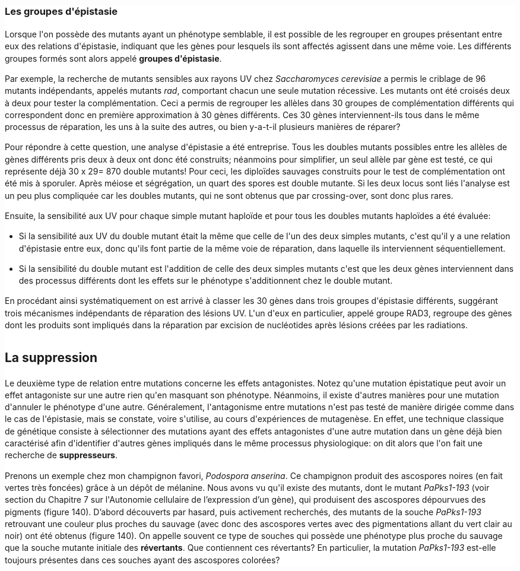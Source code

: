 ### Les groupes d'épistasie

Lorsque l'on possède des mutants ayant un phénotype semblable, il est possible de les regrouper en groupes présentant entre eux des relations d'épistasie, indiquant que les gènes pour lesquels ils sont affectés agissent dans une même voie. Les différents groupes formés sont alors appelé **groupes d'épistasie**.

Par exemple, la recherche de mutants sensibles aux rayons UV chez *Saccharomyces cerevisiae* a permis le criblage de 96 mutants indépendants, appelés mutants *rad*, comportant chacun une seule mutation récessive. Les mutants ont été croisés deux à deux pour tester la complémentation. Ceci a permis de regrouper les allèles dans 30 groupes de complémentation différents qui correspondent donc en première approximation à 30 gènes différents. Ces 30 gènes interviennent-ils tous dans le même processus de réparation, les uns à la suite des autres, ou bien y-a-t-il plusieurs manières de réparer?

Pour répondre à cette question, une analyse d'épistasie a été entreprise. Tous les doubles mutants possibles entre les allèles de gènes différents pris deux à deux ont donc été construits; néanmoins pour simplifier, un seul allèle par gène est testé, ce qui représente déjà 30 x 29= 870 double mutants! Pour ceci, les diploïdes sauvages construits pour le test de complémentation ont été mis à sporuler. Après méiose et ségrégation, un quart des spores est double mutante. Si les deux locus sont liés l'analyse est un peu plus compliquée car les doubles mutants, qui ne sont obtenus que par crossing-over, sont donc plus rares.

Ensuite, la sensibilité aux UV pour chaque simple mutant haploïde et pour tous les doubles mutants haploïdes a été évaluée:

- Si la sensibilité aux UV du double mutant était la même que celle de l'un des deux simples mutants, c'est qu'il y a une relation d'épistasie entre eux, donc qu'ils font partie de la même voie de réparation, dans laquelle ils interviennent séquentiellement.

- Si la sensibilité du double mutant est l'addition de celle des deux simples mutants c'est que les deux gènes interviennent dans des processus différents dont les effets sur le phénotype s'additionnent chez le double mutant.

En procédant ainsi systématiquement on est arrivé à classer les 30 gènes dans trois groupes d'épistasie différents, suggérant trois mécanismes indépendants de réparation des lésions UV. L'un d'eux en particulier, appelé groupe RAD3, regroupe des gènes dont les produits sont impliqués dans la réparation par excision de nucléotides après lésions créées par les radiations.

## La suppression

Le deuxième type de relation entre mutations concerne les effets antagonistes. Notez qu'une mutation épistatique peut avoir un effet antagoniste sur une autre rien qu'en masquant son phénotype. Néanmoins, il existe d'autres manières pour une mutation d'annuler le phénotype d'une autre. Généralement, l'antagonisme entre mutations n'est pas testé de manière dirigée comme dans le cas de l'épistasie, mais se constate, voire s'utilise, au cours d'expériences de mutagenèse. En effet, une technique classique de génétique consiste à sélectionner des mutations ayant des effets antagonistes d'une autre mutation dans un gène déjà bien caractérisé afin d'identifier d'autres gènes impliqués dans le même processus physiologique: on dit alors que l'on fait une recherche de **suppresseurs**.

Prenons un exemple chez mon champignon favori, *Podospora anserina*. Ce champignon produit des ascospores noires (en fait vertes très foncées) grâce à un dépôt de mélanine. Nous avons vu qu'il existe des mutants, dont le mutant *PaPks1-193* (voir section du Chapitre 7 sur l'Autonomie cellulaire de l’expression d’un gène), qui produisent des ascospores dépourvues des pigments (figure 140). D’abord découverts par hasard, puis activement recherchés, des mutants de la souche *PaPks1-193* retrouvant une couleur plus proches du sauvage (avec donc des ascospores vertes avec des pigmentations allant du vert clair au noir) ont été obtenus (figure 140). On appelle souvent ce type de souches qui possède une phénotype plus proche du sauvage que la souche mutante initiale des **révertants**. Que contiennent ces révertants? En particulier, la mutation *PaPks1-193* est-elle toujours présentes dans ces souches ayant des ascospores colorées?
